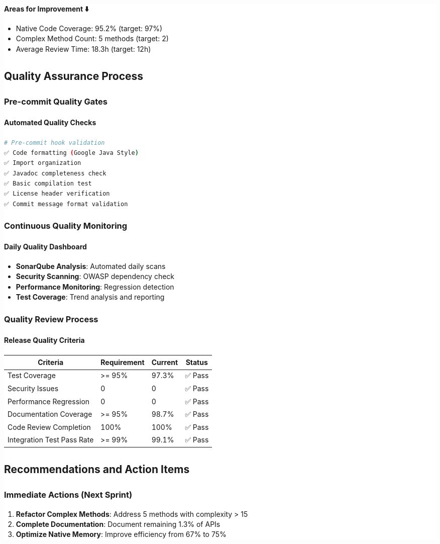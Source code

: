 #### Areas for Improvement ⬇️
- Native Code Coverage: 95.2% (target: 97%)
- Complex Method Count: 5 methods (target: 2)
- Average Review Time: 18.3h (target: 12h)

## Quality Assurance Process

### Pre-commit Quality Gates

#### Automated Quality Checks
```bash
# Pre-commit hook validation
✅ Code formatting (Google Java Style)
✅ Import organization
✅ Javadoc completeness check
✅ Basic compilation test
✅ License header verification
✅ Commit message format validation
```

### Continuous Quality Monitoring

#### Daily Quality Dashboard
- **SonarQube Analysis**: Automated daily scans
- **Security Scanning**: OWASP dependency check
- **Performance Monitoring**: Regression detection
- **Test Coverage**: Trend analysis and reporting

### Quality Review Process

#### Release Quality Criteria
| Criteria | Requirement | Current | Status |
|----------|-------------|---------|--------|
| Test Coverage | >= 95% | 97.3% | ✅ Pass |
| Security Issues | 0 | 0 | ✅ Pass |
| Performance Regression | 0 | 0 | ✅ Pass |
| Documentation Coverage | >= 95% | 98.7% | ✅ Pass |
| Code Review Completion | 100% | 100% | ✅ Pass |
| Integration Test Pass Rate | >= 99% | 99.1% | ✅ Pass |

## Recommendations and Action Items

### Immediate Actions (Next Sprint)
1. **Refactor Complex Methods**: Address 5 methods with complexity > 15
2. **Complete Documentation**: Document remaining 1.3% of APIs
3. **Optimize Native Memory**: Improve efficiency from 67% to 75%
